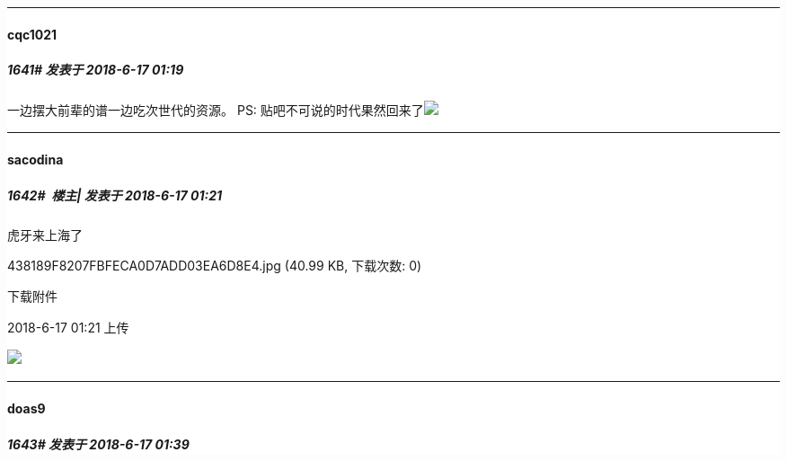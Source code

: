 

*****

####  cqc1021  
##### 1641#       发表于 2018-6-17 01:19




一边摆大前辈的谱一边吃次世代的资源。
PS: 贴吧不可说的时代果然回来了<img src="https://static.saraba1st.com/image/smiley/face2017/067.png" referrerpolicy="no-referrer">







*****

####  sacodina  
##### 1642#         楼主| 发表于 2018-6-17 01:21




虎牙来上海了






438189F8207FBFECA0D7ADD03EA6D8E4.jpg
(40.99 KB, 下载次数: 0)




下载附件


2018-6-17 01:21 上传









<img src="https://img.saraba1st.com/forum/201806/17/012130lh4dhewfdhcc314e.jpg" referrerpolicy="no-referrer">












*****

####  doas9  
##### 1643#       发表于 2018-6-17 01:39

